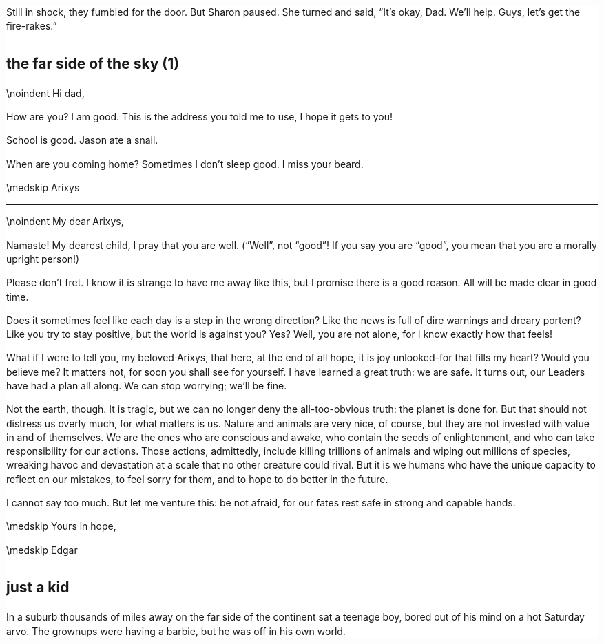 Still in shock, they fumbled for the door. But Sharon paused. She turned and said, “It’s okay, Dad. We’ll help. Guys, let’s get the fire-rakes.” 

## the far side of the sky (1)

\noindent Hi dad,

How are you? I am good. This is the address you told me to use, I hope it gets to you!

School is good. Jason ate a snail.

When are you coming home? Sometimes I don’t sleep good. I miss your beard.

\medskip
Arixys

***

\noindent My dear Arixys,

Namaste! My dearest child, I pray that you are well. (“Well”, not “good”! If you say you are “good”, you mean that you are a morally upright person!)

Please don’t fret. I know it is strange to have me away like this, but I promise there is a good reason. All will be made clear in good time.

Does it sometimes feel like each day is a step in the wrong direction? Like the news is full of dire warnings and dreary portent? Like you try to stay positive, but the world is against you? Yes? Well, you are not alone, for I know exactly how that feels!

What if I were to tell you, my beloved Arixys, that here, at the end of all hope, it is joy unlooked-for that fills my heart? Would you believe me? It matters not, for soon you shall see for yourself. I have learned a great truth: we are safe. It turns out, our Leaders have had a plan all along. We can stop worrying; we’ll be fine.

Not the earth, though. It is tragic, but we can no longer deny the all-too-obvious truth: the planet is done for. But that should not distress us overly much, for what matters is us. Nature and animals are very nice, of course, but they are not invested with value in and of themselves. We are the ones who are conscious and awake, who contain the seeds of enlightenment, and who can take responsibility for our actions. Those actions, admittedly, include killing trillions of animals and wiping out millions of species, wreaking havoc and devastation at a scale that no other creature could rival. But it is we humans who have the unique capacity to reflect on our mistakes, to feel sorry for them, and to hope to do better in the future.

I cannot say too much. But let me venture this: be not afraid, for our fates rest safe in strong and capable hands.

\medskip
Yours in hope,

\medskip
Edgar

## just a kid

In a suburb thousands of miles away on the far side of the continent sat a teenage boy, bored out of his mind on a hot Saturday arvo. The grownups were having a barbie, but he was off in his own world.
